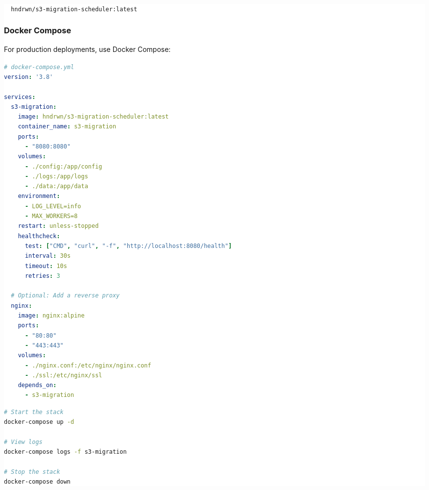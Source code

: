 ```bash
  hndrwn/s3-migration-scheduler:latest
```

### Docker Compose

For production deployments, use Docker Compose:

```yaml
# docker-compose.yml
version: '3.8'

services:
  s3-migration:
    image: hndrwn/s3-migration-scheduler:latest
    container_name: s3-migration
    ports:
      - "8080:8080"
    volumes:
      - ./config:/app/config
      - ./logs:/app/logs
      - ./data:/app/data
    environment:
      - LOG_LEVEL=info
      - MAX_WORKERS=8
    restart: unless-stopped
    healthcheck:
      test: ["CMD", "curl", "-f", "http://localhost:8080/health"]
      interval: 30s
      timeout: 10s
      retries: 3

  # Optional: Add a reverse proxy
  nginx:
    image: nginx:alpine
    ports:
      - "80:80"
      - "443:443"
    volumes:
      - ./nginx.conf:/etc/nginx/nginx.conf
      - ./ssl:/etc/nginx/ssl
    depends_on:
      - s3-migration
```

```bash
# Start the stack
docker-compose up -d

# View logs
docker-compose logs -f s3-migration

# Stop the stack
docker-compose down
```
